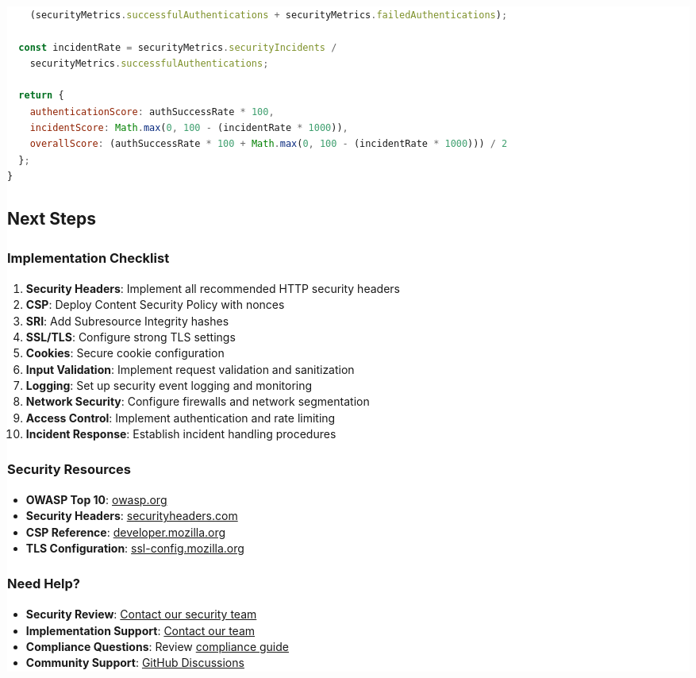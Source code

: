 ```javascript
    (securityMetrics.successfulAuthentications + securityMetrics.failedAuthentications);
  
  const incidentRate = securityMetrics.securityIncidents / 
    securityMetrics.successfulAuthentications;
  
  return {
    authenticationScore: authSuccessRate * 100,
    incidentScore: Math.max(0, 100 - (incidentRate * 1000)),
    overallScore: (authSuccessRate * 100 + Math.max(0, 100 - (incidentRate * 1000))) / 2
  };
}
```

## Next Steps

### Implementation Checklist

1. **Security Headers**: Implement all recommended HTTP security headers
2. **CSP**: Deploy Content Security Policy with nonces
3. **SRI**: Add Subresource Integrity hashes
4. **SSL/TLS**: Configure strong TLS settings
5. **Cookies**: Secure cookie configuration
6. **Input Validation**: Implement request validation and sanitization
7. **Logging**: Set up security event logging and monitoring
8. **Network Security**: Configure firewalls and network segmentation
9. **Access Control**: Implement authentication and rate limiting
10. **Incident Response**: Establish incident handling procedures

### Security Resources

- **OWASP Top 10**: [owasp.org](https://owasp.org/www-project-top-ten/)
- **Security Headers**: [securityheaders.com](https://securityheaders.com/)
- **CSP Reference**: [developer.mozilla.org](https://developer.mozilla.org/en-US/docs/Web/HTTP/CSP)
- **TLS Configuration**: [ssl-config.mozilla.org](https://ssl-config.mozilla.org/)

### Need Help?

- **Security Review**: [Contact our security team](mailto:security@relock.security)
- **Implementation Support**: [Contact our team](mailto:hi@relock.security?subject=Security%20Hardening%20Help)
- **Compliance Questions**: Review [compliance guide](../security/compliance)
- **Community Support**: [GitHub Discussions](https://github.com/hooked82/relock-dev-examples/discussions)
